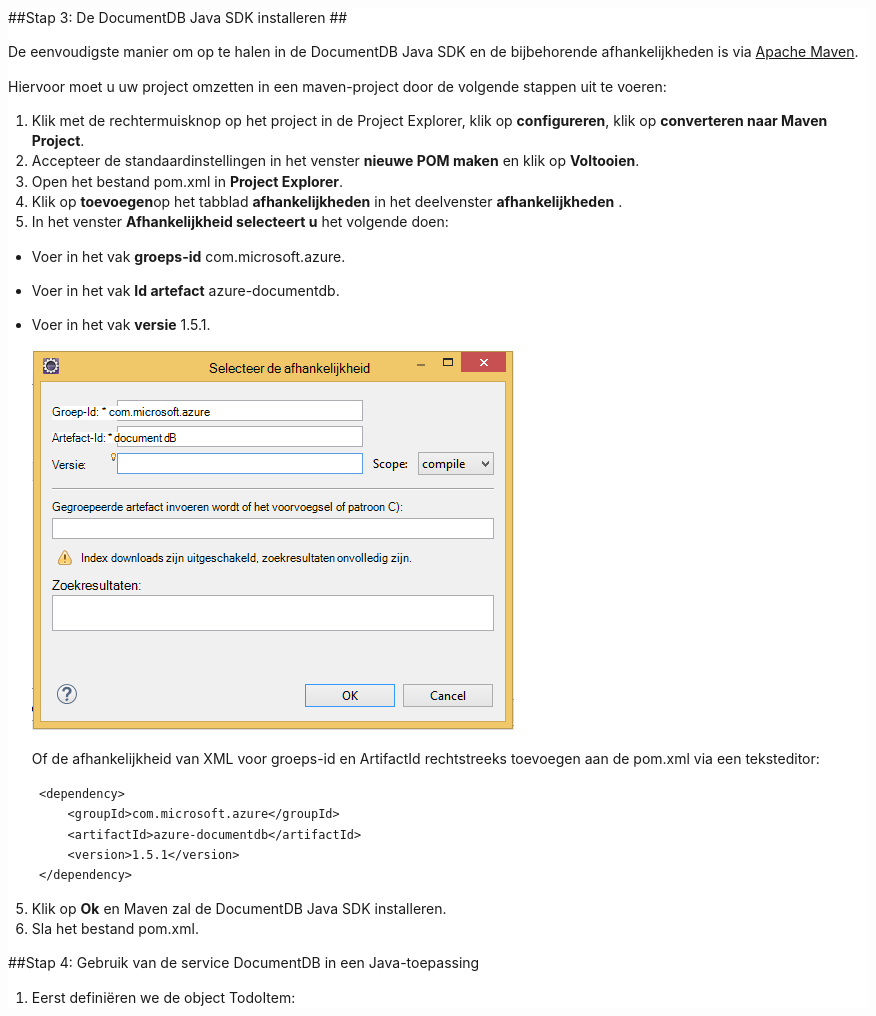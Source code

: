 ##<a id="InstallSDK"></a>Stap 3: De DocumentDB Java SDK installeren ##

De eenvoudigste manier om op te halen in de DocumentDB Java SDK en de bijbehorende afhankelijkheden is via [Apache Maven](http://maven.apache.org/).

Hiervoor moet u uw project omzetten in een maven-project door de volgende stappen uit te voeren:

1. Klik met de rechtermuisknop op het project in de Project Explorer, klik op **configureren**, klik op **converteren naar Maven Project**.
2. Accepteer de standaardinstellingen in het venster **nieuwe POM maken** en klik op **Voltooien**.
3. Open het bestand pom.xml in **Project Explorer**.
4. Klik op **toevoegen**op het tabblad **afhankelijkheden** in het deelvenster **afhankelijkheden** .
4. In het venster **Afhankelijkheid selecteert u** het volgende doen:
 - Voer in het vak **groeps-id** com.microsoft.azure.
 - Voer in het vak **Id artefact** azure-documentdb.
 - Voer in het vak **versie** 1.5.1.

    ![DocumentDB Java Application SDK installeren](./media/documentdb-java-application/image13.png)

    Of de afhankelijkheid van XML voor groeps-id en ArtifactId rechtstreeks toevoegen aan de pom.xml via een teksteditor:

        <dependency>
            <groupId>com.microsoft.azure</groupId>
            <artifactId>azure-documentdb</artifactId>
            <version>1.5.1</version>
        </dependency>

5. Klik op **Ok** en Maven zal de DocumentDB Java SDK installeren.
6. Sla het bestand pom.xml.

##<a id="UseService"></a>Stap 4: Gebruik van de service DocumentDB in een Java-toepassing

1. Eerst definiëren we de object TodoItem:
